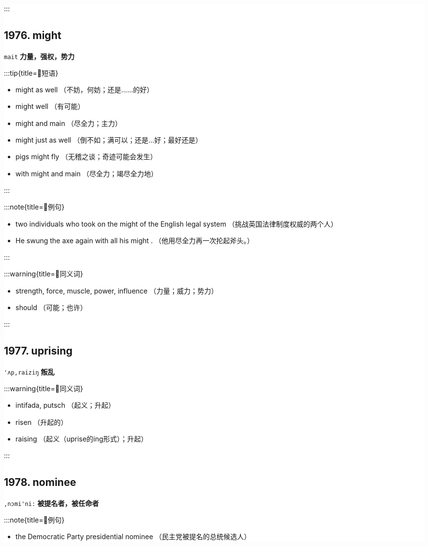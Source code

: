 :::


## 1976. might

`mait`  **力量，强权，势力**

:::tip{title=🤩短语}

- might as well （不妨，何妨；还是……的好）

- might well （有可能）

- might and main （尽全力；主力）

- might just as well （倒不如；满可以；还是…好；最好还是）

- pigs might fly （无稽之谈；奇迹可能会发生）

- with might and main （尽全力；竭尽全力地）

:::

:::note{title=🎤例句}

- two individuals who took on the might of the English legal system （挑战英国法律制度权威的两个人）

- He swung the axe again with all his might . （他用尽全力再一次抡起斧头。）

:::

:::warning{title=🤔同义词}

- strength, force, muscle, power, influence （力量；威力；势力）

- should （可能；也许）

:::


## 1977. uprising

`'ʌp,raiziŋ`  **叛乱**

:::warning{title=🤔同义词}

- intifada, putsch （起义；升起）

- risen （升起的）

- raising （起义（uprise的ing形式）；升起）

:::


## 1978. nominee

`,nɔmi'ni:`  **被提名者，被任命者**

:::note{title=🎤例句}

- the Democratic Party presidential nominee （民主党被提名的总统候选人）
